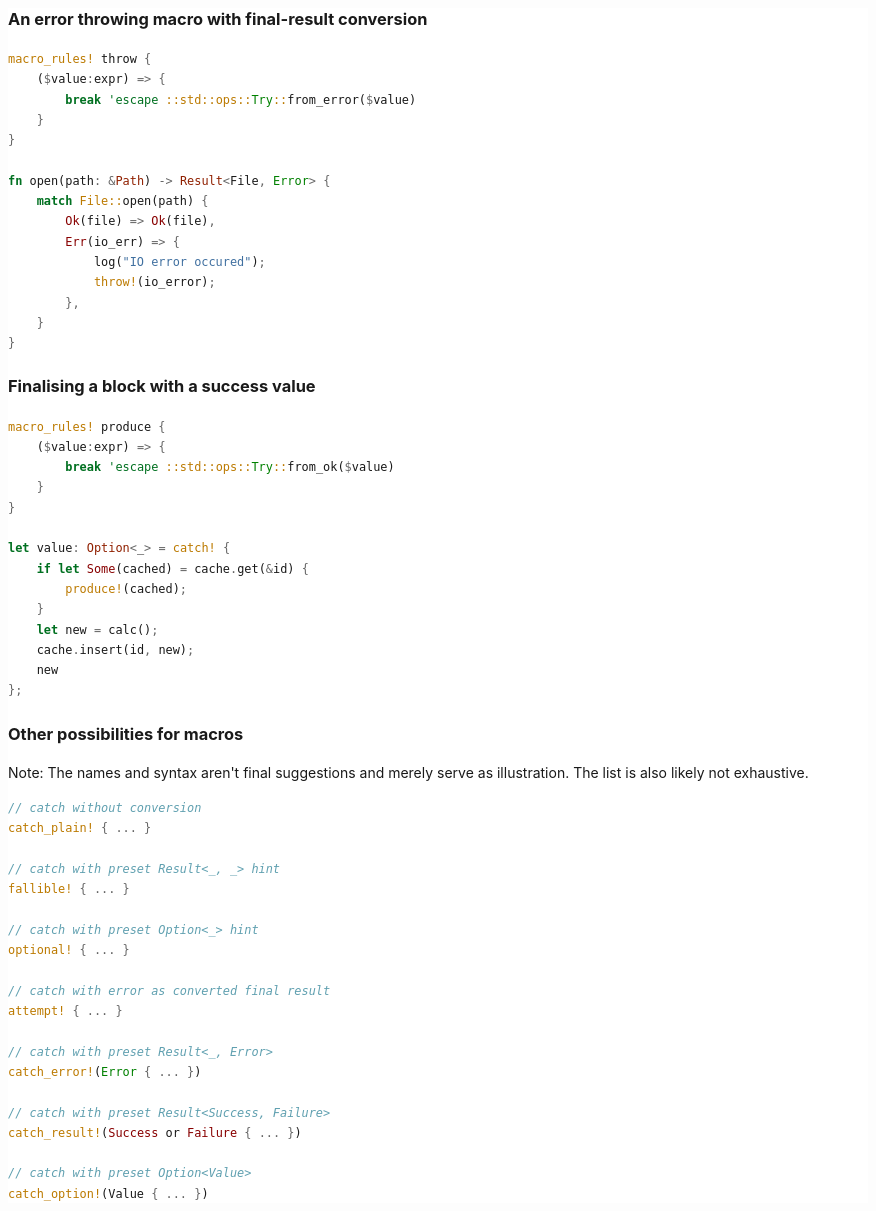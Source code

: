 ### An error throwing macro with final-result conversion

```rust
macro_rules! throw {
    ($value:expr) => {
        break 'escape ::std::ops::Try::from_error($value)
    }
}

fn open(path: &Path) -> Result<File, Error> {
    match File::open(path) {
        Ok(file) => Ok(file),
        Err(io_err) => {
            log("IO error occured");
            throw!(io_error);
        },
    }
}
```

### Finalising a block with a success value

```rust
macro_rules! produce {
    ($value:expr) => {
        break 'escape ::std::ops::Try::from_ok($value)
    }
}

let value: Option<_> = catch! {
    if let Some(cached) = cache.get(&id) {
        produce!(cached);
    }
    let new = calc();
    cache.insert(id, new);
    new
};
```

### Other possibilities for macros

Note: The names and syntax aren't final suggestions and merely serve as
illustration. The list is also likely not exhaustive.

```rust
// catch without conversion
catch_plain! { ... }

// catch with preset Result<_, _> hint
fallible! { ... }

// catch with preset Option<_> hint
optional! { ... }

// catch with error as converted final result
attempt! { ... }

// catch with preset Result<_, Error>
catch_error!(Error { ... })

// catch with preset Result<Success, Failure>
catch_result!(Success or Failure { ... })

// catch with preset Option<Value>
catch_option!(Value { ... })
```